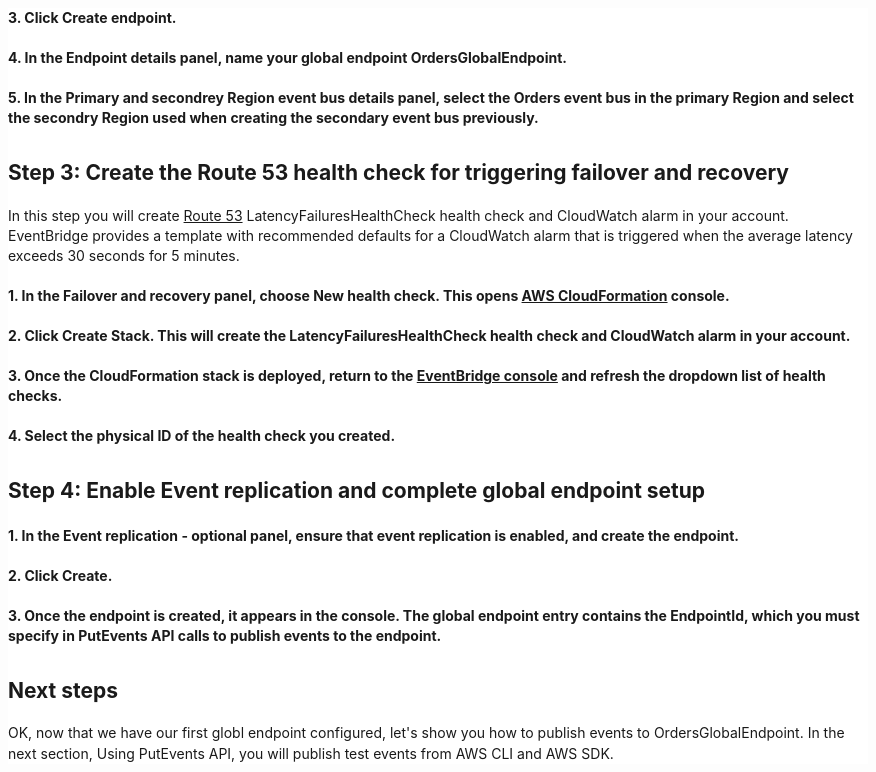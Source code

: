 #### 3. Click Create endpoint.

#### 4. In the Endpoint details panel, name your global endpoint OrdersGlobalEndpoint.

#### 5. In the Primary and secondrey Region event bus details panel, select the Orders event bus in the primary Region and select the secondry Region used when creating the secondary event bus previously.

## Step 3: Create the Route 53 health check for triggering failover and recovery

In this step you will create [Route 53](https://aws.amazon.com/ru/route53/) LatencyFailuresHealthCheck health check and CloudWatch alarm in your account. EventBridge provides a template with recommended defaults for a CloudWatch alarm that is triggered when the average latency exceeds 30 seconds for 5 minutes.

#### 1. In the Failover and recovery panel, choose New health check. This opens [AWS CloudFormation](https://aws.amazon.com/ru/cloudformation/) console.

#### 2. Click Create Stack. This will create the LatencyFailuresHealthCheck health check and CloudWatch alarm in your account.

#### 3. Once the CloudFormation stack is deployed, return to the [EventBridge console](https://eu-north-1.console.aws.amazon.com/events/home?region=eu-north-1#/) and refresh the dropdown list of health checks.

#### 4. Select the physical ID of the health check you created.

## Step 4: Enable Event replication and complete global endpoint setup

#### 1. In the Event replication - optional panel, ensure that event replication is enabled, and create the endpoint.

#### 2. Click Create.

#### 3. Once the endpoint is created, it appears in the console. The global endpoint entry contains the EndpointId, which you must specify in PutEvents API calls to publish events to the endpoint.

## Next steps

OK, now that we have our first globl endpoint configured, let's show you how to publish events to OrdersGlobalEndpoint. In the next section, Using PutEvents API, you will publish test events from AWS CLI and AWS SDK.

